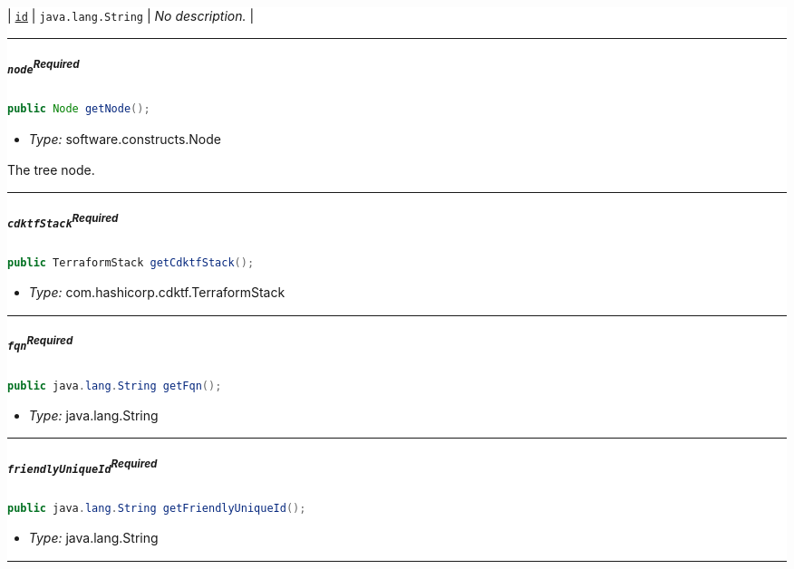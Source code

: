 | <code><a href="#@cdktf/provider-opentelekomcloud.dataOpentelekomcloudEnterpriseVpnCustomerGatewayV5.DataOpentelekomcloudEnterpriseVpnCustomerGatewayV5.property.id">id</a></code> | <code>java.lang.String</code> | *No description.* |

---

##### `node`<sup>Required</sup> <a name="node" id="@cdktf/provider-opentelekomcloud.dataOpentelekomcloudEnterpriseVpnCustomerGatewayV5.DataOpentelekomcloudEnterpriseVpnCustomerGatewayV5.property.node"></a>

```java
public Node getNode();
```

- *Type:* software.constructs.Node

The tree node.

---

##### `cdktfStack`<sup>Required</sup> <a name="cdktfStack" id="@cdktf/provider-opentelekomcloud.dataOpentelekomcloudEnterpriseVpnCustomerGatewayV5.DataOpentelekomcloudEnterpriseVpnCustomerGatewayV5.property.cdktfStack"></a>

```java
public TerraformStack getCdktfStack();
```

- *Type:* com.hashicorp.cdktf.TerraformStack

---

##### `fqn`<sup>Required</sup> <a name="fqn" id="@cdktf/provider-opentelekomcloud.dataOpentelekomcloudEnterpriseVpnCustomerGatewayV5.DataOpentelekomcloudEnterpriseVpnCustomerGatewayV5.property.fqn"></a>

```java
public java.lang.String getFqn();
```

- *Type:* java.lang.String

---

##### `friendlyUniqueId`<sup>Required</sup> <a name="friendlyUniqueId" id="@cdktf/provider-opentelekomcloud.dataOpentelekomcloudEnterpriseVpnCustomerGatewayV5.DataOpentelekomcloudEnterpriseVpnCustomerGatewayV5.property.friendlyUniqueId"></a>

```java
public java.lang.String getFriendlyUniqueId();
```

- *Type:* java.lang.String

---
